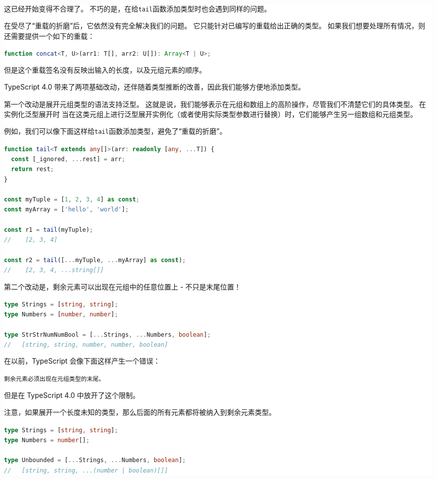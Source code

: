 这已经开始变得不合理了。
不巧的是，在给`tail`函数添加类型时也会遇到同样的问题。

在受尽了“重载的折磨”后，它依然没有完全解决我们的问题。
它只能针对已编写的重载给出正确的类型。
如果我们想要处理所有情况，则还需要提供一个如下的重载：

```ts
function concat<T, U>(arr1: T[], arr2: U[]): Array<T | U>;
```

但是这个重载签名没有反映出输入的长度，以及元组元素的顺序。

TypeScript 4.0 带来了两项基础改动，还伴随着类型推断的改善，因此我们能够方便地添加类型。

第一个改动是展开元组类型的语法支持泛型。
这就是说，我们能够表示在元组和数组上的高阶操作，尽管我们不清楚它们的具体类型。
在实例化泛型展开时
当在这类元组上进行泛型展开实例化（或者使用实际类型参数进行替换）时，它们能够产生另一组数组和元组类型。

例如，我们可以像下面这样给`tail`函数添加类型，避免了“重载的折磨”。

```ts twoslash
function tail<T extends any[]>(arr: readonly [any, ...T]) {
  const [_ignored, ...rest] = arr;
  return rest;
}

const myTuple = [1, 2, 3, 4] as const;
const myArray = ['hello', 'world'];

const r1 = tail(myTuple);
//    [2, 3, 4]

const r2 = tail([...myTuple, ...myArray] as const);
//    [2, 3, 4, ...string[]]
```

第二个改动是，剩余元素可以出现在元组中的任意位置上 - 不只是末尾位置！

```ts twoslash
type Strings = [string, string];
type Numbers = [number, number];

type StrStrNumNumBool = [...Strings, ...Numbers, boolean];
//   [string, string, number, number, boolean]
```

在以前，TypeScript 会像下面这样产生一个错误：

```txt
剩余元素必须出现在元组类型的末尾。
```

但是在 TypeScript 4.0 中放开了这个限制。

注意，如果展开一个长度未知的类型，那么后面的所有元素都将被纳入到剩余元素类型。

```ts twoslash
type Strings = [string, string];
type Numbers = number[];

type Unbounded = [...Strings, ...Numbers, boolean];
//   [string, string, ...(number | boolean)[]]
```
